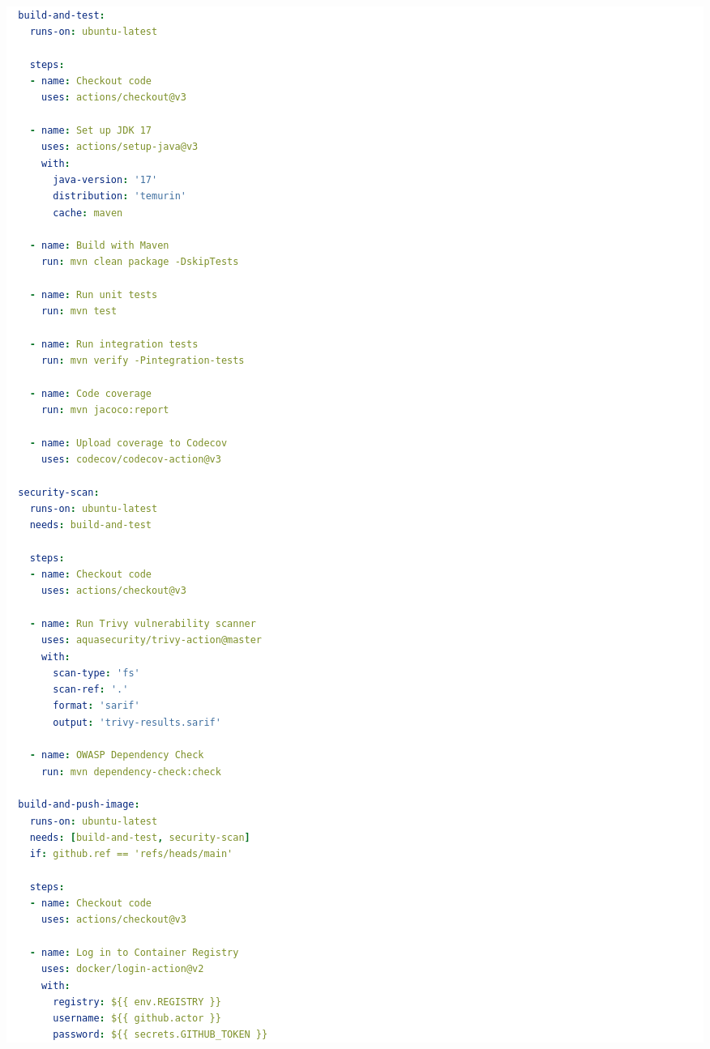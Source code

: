 ```yaml
  build-and-test:
    runs-on: ubuntu-latest
    
    steps:
    - name: Checkout code
      uses: actions/checkout@v3
    
    - name: Set up JDK 17
      uses: actions/setup-java@v3
      with:
        java-version: '17'
        distribution: 'temurin'
        cache: maven
    
    - name: Build with Maven
      run: mvn clean package -DskipTests
    
    - name: Run unit tests
      run: mvn test
    
    - name: Run integration tests
      run: mvn verify -Pintegration-tests
    
    - name: Code coverage
      run: mvn jacoco:report
    
    - name: Upload coverage to Codecov
      uses: codecov/codecov-action@v3
  
  security-scan:
    runs-on: ubuntu-latest
    needs: build-and-test
    
    steps:
    - name: Checkout code
      uses: actions/checkout@v3
    
    - name: Run Trivy vulnerability scanner
      uses: aquasecurity/trivy-action@master
      with:
        scan-type: 'fs'
        scan-ref: '.'
        format: 'sarif'
        output: 'trivy-results.sarif'
    
    - name: OWASP Dependency Check
      run: mvn dependency-check:check
  
  build-and-push-image:
    runs-on: ubuntu-latest
    needs: [build-and-test, security-scan]
    if: github.ref == 'refs/heads/main'
    
    steps:
    - name: Checkout code
      uses: actions/checkout@v3
    
    - name: Log in to Container Registry
      uses: docker/login-action@v2
      with:
        registry: ${{ env.REGISTRY }}
        username: ${{ github.actor }}
        password: ${{ secrets.GITHUB_TOKEN }}
```